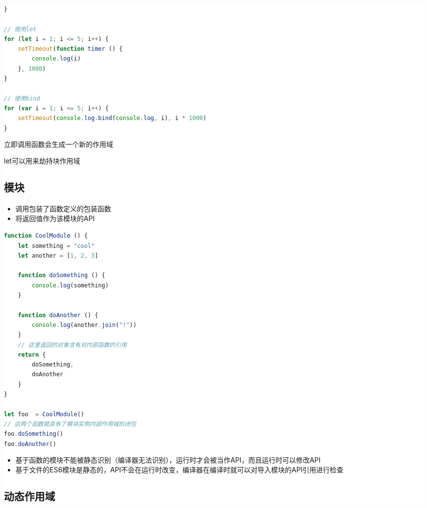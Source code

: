```js
}

// 使用let
for (let i = 1; i <= 5; i++) {
    setTimeout(function timer () {
        console.log(i)
    }, 1000)
}

// 使用bind 
for (var i = 1; i <= 5; i++) {
    setTimeout(console.log.bind(console.log, i), i * 1000)
}
```

立即调用函数会生成一个新的作用域

let可以用来劫持块作用域

## 模块

- 调用包装了函数定义的包装函数
- 将返回值作为该模块的API

```js
function CoolModule () {
    let something = "cool"
    let another = [1, 2, 3]
    
    function doSomething () {
        console.log(something)
    }
    
    function doAnother () {
        console.log(another.join("!"))
    }
    // 这里返回的对象含有对内部函数的引用
    return {
        doSomething,
        doAnother
    }  
}

let foo  = CoolModule()
// 这两个函数就具有了模块实例内部作用域的闭包
foo.doSomething()
foo.doAnother()
```

- 基于函数的模块不能被静态识别（编译器无法识别），运行时才会被当作API，而且运行时可以修改API
- 基于文件的ES6模块是静态的，API不会在运行时改变，编译器在编译时就可以对导入模块的API引用进行检查

## 动态作用域
